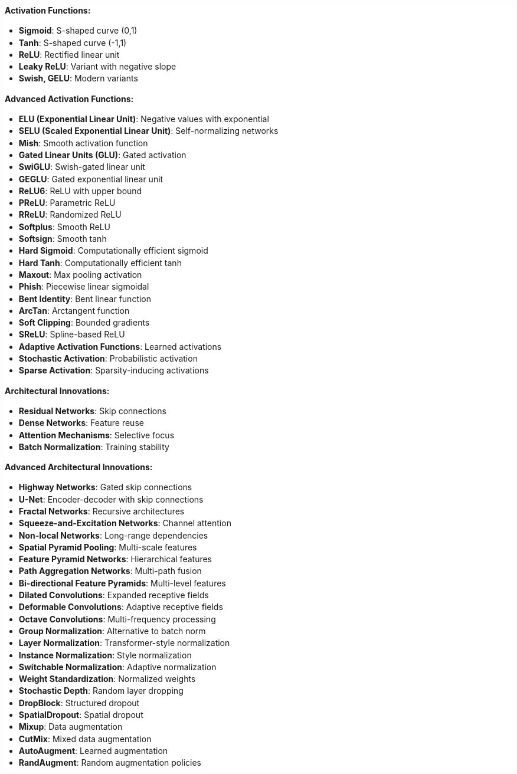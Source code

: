 **Activation Functions:**
- **Sigmoid**: S-shaped curve (0,1)
- **Tanh**: S-shaped curve (-1,1)
- **ReLU**: Rectified linear unit
- **Leaky ReLU**: Variant with negative slope
- **Swish, GELU**: Modern variants

**Advanced Activation Functions:**
- **ELU (Exponential Linear Unit)**: Negative values with exponential
- **SELU (Scaled Exponential Linear Unit)**: Self-normalizing networks
- **Mish**: Smooth activation function
- **Gated Linear Units (GLU)**: Gated activation
- **SwiGLU**: Swish-gated linear unit
- **GEGLU**: Gated exponential linear unit
- **ReLU6**: ReLU with upper bound
- **PReLU**: Parametric ReLU
- **RReLU**: Randomized ReLU
- **Softplus**: Smooth ReLU
- **Softsign**: Smooth tanh
- **Hard Sigmoid**: Computationally efficient sigmoid
- **Hard Tanh**: Computationally efficient tanh
- **Maxout**: Max pooling activation
- **Phish**: Piecewise linear sigmoidal
- **Bent Identity**: Bent linear function
- **ArcTan**: Arctangent function
- **Soft Clipping**: Bounded gradients
- **SReLU**: Spline-based ReLU
- **Adaptive Activation Functions**: Learned activations
- **Stochastic Activation**: Probabilistic activation
- **Sparse Activation**: Sparsity-inducing activations

**Architectural Innovations:**
- **Residual Networks**: Skip connections
- **Dense Networks**: Feature reuse
- **Attention Mechanisms**: Selective focus
- **Batch Normalization**: Training stability

**Advanced Architectural Innovations:**
- **Highway Networks**: Gated skip connections
- **U-Net**: Encoder-decoder with skip connections
- **Fractal Networks**: Recursive architectures
- **Squeeze-and-Excitation Networks**: Channel attention
- **Non-local Networks**: Long-range dependencies
- **Spatial Pyramid Pooling**: Multi-scale features
- **Feature Pyramid Networks**: Hierarchical features
- **Path Aggregation Networks**: Multi-path fusion
- **Bi-directional Feature Pyramids**: Multi-level features
- **Dilated Convolutions**: Expanded receptive fields
- **Deformable Convolutions**: Adaptive receptive fields
- **Octave Convolutions**: Multi-frequency processing
- **Group Normalization**: Alternative to batch norm
- **Layer Normalization**: Transformer-style normalization
- **Instance Normalization**: Style normalization
- **Switchable Normalization**: Adaptive normalization
- **Weight Standardization**: Normalized weights
- **Stochastic Depth**: Random layer dropping
- **DropBlock**: Structured dropout
- **SpatialDropout**: Spatial dropout
- **Mixup**: Data augmentation
- **CutMix**: Mixed data augmentation
- **AutoAugment**: Learned augmentation
- **RandAugment**: Random augmentation policies
